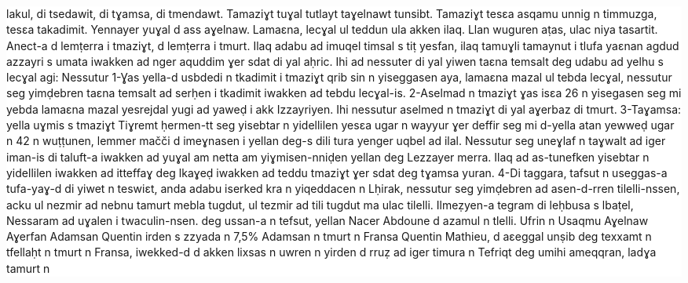 lakul, di tsedawit, di tɣamsa, di
tmendawt. Tamaziɣt tuɣal tutlayt taɣelnawt tunsibt. Tamaziɣt
tesεa asqamu unnig n timmuzga,
tesεa takadimit. Yennayer yuɣal
d ass aɣelnaw. Lamaεna, lecɣal
ul teddun ula akken ilaq. Llan
wuguren aṭas, ulac niya tasartit.
Anect-a d lemṭerra i tmaziɣt, d
lemṭerra i tmurt. Ilaq adabu ad
imuqel timsal s tiṭ yesfan, ilaq
tamuɣli tamaynut i tlufa yaεnan
agdud azzayri s umata iwakken
ad nger aquddim ɣer sdat di yal
aḥric. Ihi ad nessuter di yal yiwen
taɛna temsalt deg udabu ad yelhu
s lecɣal agi: Nessutur
1-Ɣas yella-d usbdedi n tkadimit
i tmaziɣt qrib sin n yiseggasen
aya, lamaεna mazal ul tebda
lecɣal, nessutur seg yimḍebren
taεna temsalt ad serḥen i tkadimit
iwakken ad tebdu lecɣal-is.
2-Aselmad n tmaziɣt ɣas isεa
26 n yisegasen seg mi yebda
lamaεna mazal yesrejdal yugi
ad yaweḍ i akk Izzayriyen. Ihi
nessutur aselmed n tmaziɣt di yal
aɣerbaz di tmurt.
3-Taɣamsa: yella uɣmis s tmaziɣt
Tiɣremt ḥermen-tt seg yisebtar n
yidellilen yesɛa ugar n wayyur
ɣer deffir seg mi d-yella atan
yewweḍ ugar n 42 n wuṭṭunen,
lemmer mačči d imeɣnasen i
yellan deg-s dili tura yenger uqbel ad
ilal. Nessutur seg
uneɣlaf n taɣwalt ad iger iman-is
di taluft-a iwakken ad yuɣal am
netta am yiɣmisen-nniḍen yellan
deg Lezzayer merra. Ilaq ad as-tunefken yisebtar n yidellilen
iwakken ad itteffaɣ deg lkaɣeḍ
iwakken ad teddu tmaziɣt ɣer
sdat deg tɣamsa yuran.
4-Di taggara, tafsut n useggas-a
tufa-yaɣ-d di yiwet n teswiεt, anda
adabu iserked kra n yiqeddacen n
Lḥirak, nessutur seg yimḍebren
ad asen-d-rren tilelli-nssen, acku
ul nezmir ad nebnu tamurt mebla
tugdut, ul tezmir ad tili tugdut ma
ulac tilelli. Ilmeẓyen-a tegram di
leḥbusa s lbaṭel,
Nessaram ad uɣalen i twaculin-nsen. deg ussan-a n tefsut, yellan Nacer Abdoune
d azamul n tlelli.
Ufrin n Usaqmu Aɣelnaw Aɣerfan Adamsan Quentin
irden s zzyada n 7,5%
Adamsan n tmurt n Fransa
Quentin Mathieu, d aɛeggal
unṣib deg texxamt n tfellaḥt
n tmurt n Fransa,
iwekked-d d akken lixsas n
uwren n yirden d rruẓ ad iger
timura n Tefriqt deg umihi
ameqqran, ladɣa tamurt n